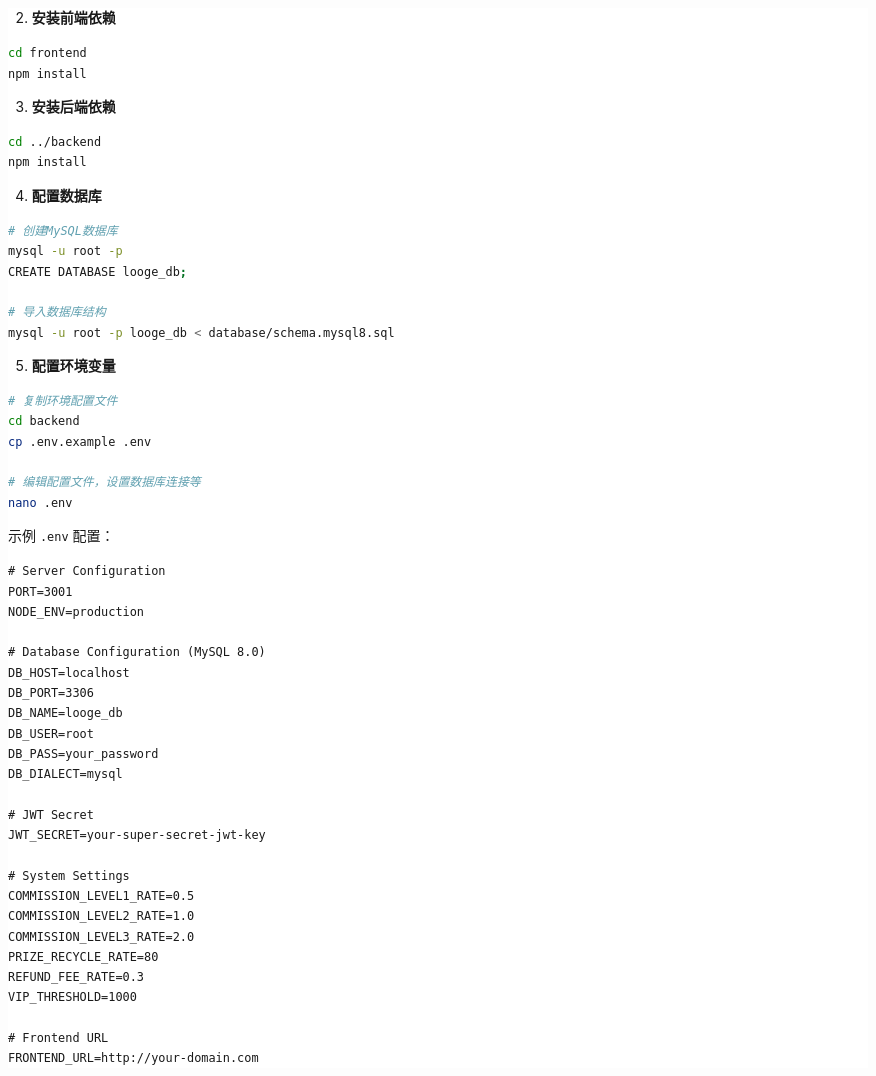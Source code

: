 2. **安装前端依赖**
```bash
cd frontend
npm install
```

3. **安装后端依赖**
```bash
cd ../backend
npm install
```

4. **配置数据库**
```bash
# 创建MySQL数据库
mysql -u root -p
CREATE DATABASE looge_db;

# 导入数据库结构
mysql -u root -p looge_db < database/schema.mysql8.sql
```

5. **配置环境变量**
```bash
# 复制环境配置文件
cd backend
cp .env.example .env

# 编辑配置文件，设置数据库连接等
nano .env
```

示例 `.env` 配置：
```env
# Server Configuration
PORT=3001
NODE_ENV=production

# Database Configuration (MySQL 8.0)
DB_HOST=localhost
DB_PORT=3306
DB_NAME=looge_db
DB_USER=root
DB_PASS=your_password
DB_DIALECT=mysql

# JWT Secret
JWT_SECRET=your-super-secret-jwt-key

# System Settings
COMMISSION_LEVEL1_RATE=0.5
COMMISSION_LEVEL2_RATE=1.0
COMMISSION_LEVEL3_RATE=2.0
PRIZE_RECYCLE_RATE=80
REFUND_FEE_RATE=0.3
VIP_THRESHOLD=1000

# Frontend URL
FRONTEND_URL=http://your-domain.com
```
